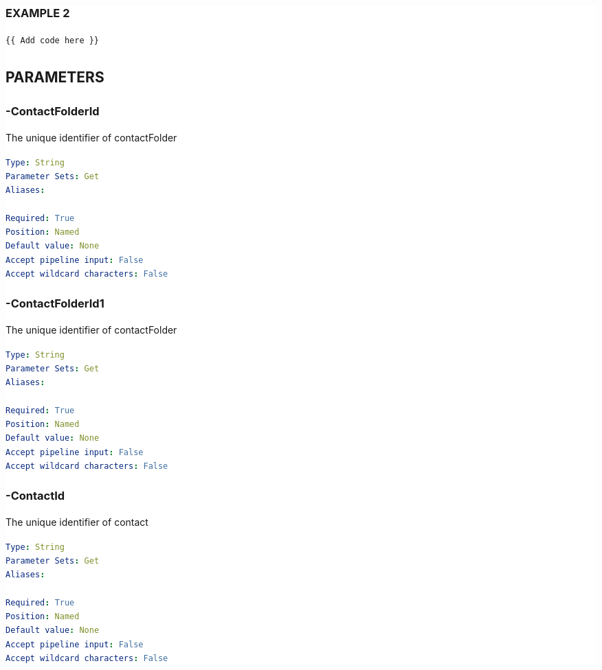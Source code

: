 ### EXAMPLE 2
```
{{ Add code here }}
```

## PARAMETERS

### -ContactFolderId
The unique identifier of contactFolder

```yaml
Type: String
Parameter Sets: Get
Aliases:

Required: True
Position: Named
Default value: None
Accept pipeline input: False
Accept wildcard characters: False
```

### -ContactFolderId1
The unique identifier of contactFolder

```yaml
Type: String
Parameter Sets: Get
Aliases:

Required: True
Position: Named
Default value: None
Accept pipeline input: False
Accept wildcard characters: False
```

### -ContactId
The unique identifier of contact

```yaml
Type: String
Parameter Sets: Get
Aliases:

Required: True
Position: Named
Default value: None
Accept pipeline input: False
Accept wildcard characters: False
```
